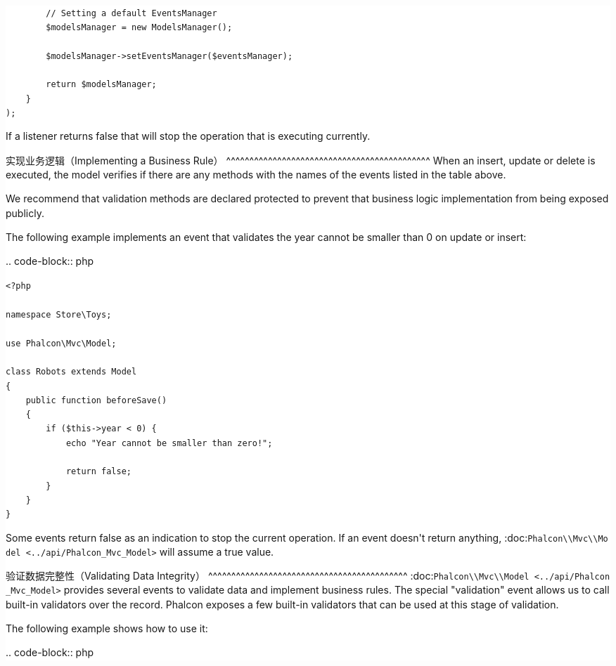             // Setting a default EventsManager
            $modelsManager = new ModelsManager();

            $modelsManager->setEventsManager($eventsManager);

            return $modelsManager;
        }
    );

If a listener returns false that will stop the operation that is executing currently.

实现业务逻辑（Implementing a Business Rule）
^^^^^^^^^^^^^^^^^^^^^^^^^^^^^^^^^^^^^^^^^^^^
When an insert, update or delete is executed, the model verifies if there are any methods with the names of
the events listed in the table above.

We recommend that validation methods are declared protected to prevent that business logic implementation
from being exposed publicly.

The following example implements an event that validates the year cannot be smaller than 0 on update or insert:

.. code-block:: php

    <?php

    namespace Store\Toys;

    use Phalcon\Mvc\Model;

    class Robots extends Model
    {
        public function beforeSave()
        {
            if ($this->year < 0) {
                echo "Year cannot be smaller than zero!";

                return false;
            }
        }
    }

Some events return false as an indication to stop the current operation. If an event doesn't return anything, :doc:`Phalcon\\Mvc\\Model <../api/Phalcon_Mvc_Model>`
will assume a true value.

验证数据完整性（Validating Data Integrity）
^^^^^^^^^^^^^^^^^^^^^^^^^^^^^^^^^^^^^^^^^^^
:doc:`Phalcon\\Mvc\\Model <../api/Phalcon_Mvc_Model>` provides several events to validate data and implement business rules. The special "validation"
event allows us to call built-in validators over the record. Phalcon exposes a few built-in validators that can be used at this stage of validation.

The following example shows how to use it:

.. code-block:: php
